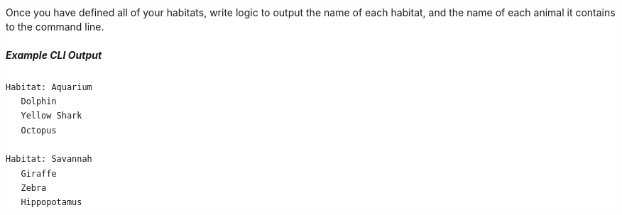 Once you have defined all of your habitats, write logic to output the name of each habitat, and the name of each animal it contains to the command line.

##### Example CLI Output

```bash
Habitat: Aquarium
   Dolphin
   Yellow Shark
   Octopus

Habitat: Savannah
   Giraffe
   Zebra
   Hippopotamus
```
